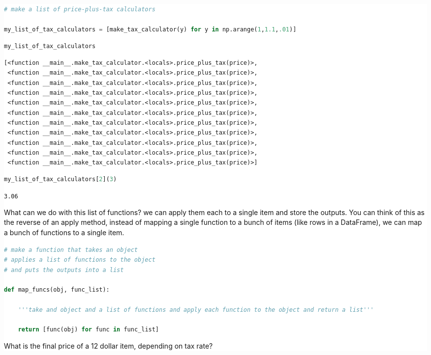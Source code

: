 


```python
# make a list of price-plus-tax calculators

my_list_of_tax_calculators = [make_tax_calculator(y) for y in np.arange(1,1.1,.01)]
```


```python
my_list_of_tax_calculators
```




    [<function __main__.make_tax_calculator.<locals>.price_plus_tax(price)>,
     <function __main__.make_tax_calculator.<locals>.price_plus_tax(price)>,
     <function __main__.make_tax_calculator.<locals>.price_plus_tax(price)>,
     <function __main__.make_tax_calculator.<locals>.price_plus_tax(price)>,
     <function __main__.make_tax_calculator.<locals>.price_plus_tax(price)>,
     <function __main__.make_tax_calculator.<locals>.price_plus_tax(price)>,
     <function __main__.make_tax_calculator.<locals>.price_plus_tax(price)>,
     <function __main__.make_tax_calculator.<locals>.price_plus_tax(price)>,
     <function __main__.make_tax_calculator.<locals>.price_plus_tax(price)>,
     <function __main__.make_tax_calculator.<locals>.price_plus_tax(price)>,
     <function __main__.make_tax_calculator.<locals>.price_plus_tax(price)>]




```python
my_list_of_tax_calculators[2](3)
```




    3.06



What can we do with this list of functions? we can apply them each to a single item and store the outputs. You can think of this as the reverse of an apply method, instead of mapping a single function to a bunch of items (like rows in a DataFrame), we can map a bunch of functions to a single item.


```python
# make a function that takes an object
# applies a list of functions to the object
# and puts the outputs into a list

def map_funcs(obj, func_list):
    
    '''take and object and a list of functions and apply each function to the object and return a list'''
    
    return [func(obj) for func in func_list]
```

What is the final price of a 12 dollar item, depending on tax rate?
